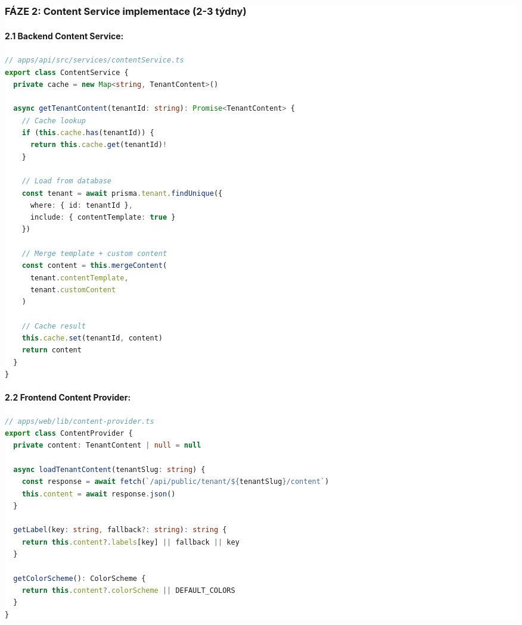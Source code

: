 ### **FÁZE 2: Content Service implementace** (2-3 týdny)

#### **2.1 Backend Content Service**:
```typescript
// apps/api/src/services/contentService.ts
export class ContentService {
  private cache = new Map<string, TenantContent>()
  
  async getTenantContent(tenantId: string): Promise<TenantContent> {
    // Cache lookup
    if (this.cache.has(tenantId)) {
      return this.cache.get(tenantId)!
    }
    
    // Load from database
    const tenant = await prisma.tenant.findUnique({
      where: { id: tenantId },
      include: { contentTemplate: true }
    })
    
    // Merge template + custom content
    const content = this.mergeContent(
      tenant.contentTemplate,
      tenant.customContent
    )
    
    // Cache result
    this.cache.set(tenantId, content)
    return content
  }
}
```

#### **2.2 Frontend Content Provider**:
```typescript
// apps/web/lib/content-provider.ts
export class ContentProvider {
  private content: TenantContent | null = null
  
  async loadTenantContent(tenantSlug: string) {
    const response = await fetch(`/api/public/tenant/${tenantSlug}/content`)
    this.content = await response.json()
  }
  
  getLabel(key: string, fallback?: string): string {
    return this.content?.labels[key] || fallback || key
  }
  
  getColorScheme(): ColorScheme {
    return this.content?.colorScheme || DEFAULT_COLORS
  }
}
```
